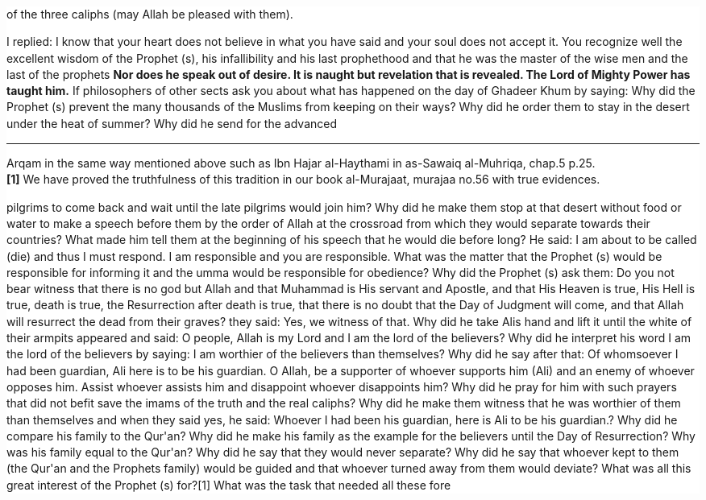 of the three caliphs (may Allah be pleased with them).

I replied: I know that your heart does not believe in what you have said
and your soul does not accept it. You recognize well the excellent
wisdom of the Prophet (s), his infallibility and his last prophethood
and that he was the master of the wise men and the last of the prophets
**Nor does he speak out of desire. It is naught but revelation that is
revealed. The Lord of Mighty Power has taught him.** If philosophers of
other sects ask you about what has happened on the day of Ghadeer Khum
by saying: Why did the Prophet (s) prevent the many thousands of the
Muslims from keeping on their ways? Why did he order them to stay in the
desert under the heat of summer? Why did he send for the advanced

------------------------------------------------------------------------

Arqam in the same way mentioned above such as Ibn Hajar al-Haythami in
as-Sawaiq al-Muhriqa, chap.5 p.25.  
 **[1]** We have proved the truthfulness of this tradition in our book
al-Murajaat, murajaa no.56 with true evidences.

pilgrims to come back and wait until the late pilgrims would join him?
Why did he make them stop at that desert without food or water to make a
speech before them by the order of Allah at the crossroad from which
they would separate towards their countries? What made him tell them at
the beginning of his speech that he would die before long? He said: I am
about to be called (die) and thus I must respond. I am responsible and
you are responsible. What was the matter that the Prophet (s) would be
responsible for informing it and the umma would be responsible for
obedience? Why did the Prophet (s) ask them: Do you not bear witness
that there is no god but Allah and that Muhammad is His servant and
Apostle, and that His Heaven is true, His Hell is true, death is true,
the Resurrection after death is true, that there is no doubt that the
Day of Judgment will come, and that Allah will resurrect the dead from
their graves? they said: Yes, we witness of that. Why did he take Alis
hand and lift it until the white of their armpits appeared and said: O
people, Allah is my Lord and I am the lord of the believers? Why did he
interpret his word I am the lord of the believers by saying: I am
worthier of the believers than themselves? Why did he say after that: Of
whomsoever I had been guardian, Ali here is to be his guardian. O Allah,
be a supporter of whoever supports him (Ali) and an enemy of whoever
opposes him. Assist whoever assists him and disappoint whoever
disappoints him? Why did he pray for him with such prayers that did not
befit save the imams of the truth and the real caliphs? Why did he make
them witness that he was worthier of them than themselves and when they
said yes, he said: Whoever I had been his guardian, here is Ali to be
his guardian.? Why did he compare his family to the Qur'an? Why did he
make his family as the example for the believers until the Day of
Resurrection? Why was his family equal to the Qur'an? Why did he say
that they would never separate? Why did he say that whoever kept to them
(the Qur'an and the Prophets family) would be guided and that whoever
turned away from them would deviate? What was all this great interest of
the Prophet (s) for?[1] What was the task that needed all these fore
